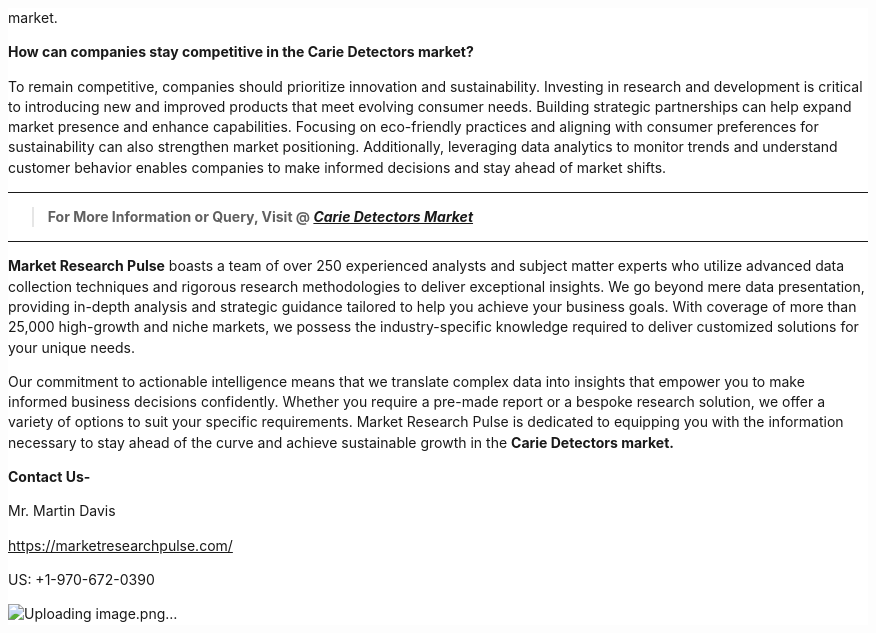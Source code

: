 market.</p><p><strong>How can companies stay competitive in the Carie Detectors market?</strong></p><p>To remain competitive, companies should prioritize innovation and sustainability. Investing in research and development is critical to introducing new and improved products that meet evolving consumer needs. Building strategic partnerships can help expand market presence and enhance capabilities. Focusing on eco-friendly practices and aligning with consumer preferences for sustainability can also strengthen market positioning. Additionally, leveraging data analytics to monitor trends and understand customer behavior enables companies to make informed decisions and stay ahead of market shifts.</p><hr /><blockquote><p><strong>For More Information or Query, Visit @&nbsp;<em><a href="https://marketresearchpulse.com/report/116028/carie-detectors-market?utm_source=Linkedin&utm_medium=0112">Carie Detectors Market</a></em></strong></p></blockquote><hr /><p><strong>Market Research Pulse</strong> boasts a team of over 250 experienced analysts and subject matter experts who utilize advanced data collection techniques and rigorous research methodologies to deliver exceptional insights. We go beyond mere data presentation, providing in-depth analysis and strategic guidance tailored to help you achieve your business goals. With coverage of more than 25,000 high-growth and niche markets, we possess the industry-specific knowledge required to deliver customized solutions for your unique needs.</p><p>Our commitment to actionable intelligence means that we translate complex data into insights that empower you to make informed business decisions confidently. Whether you require a pre-made report or a bespoke research solution, we offer a variety of options to suit your specific requirements. Market Research Pulse is dedicated to equipping you with the information necessary to stay ahead of the curve and achieve sustainable growth in the <strong>Carie Detectors market.</strong></p><p><strong>Contact Us-</strong></p><p>Mr. Martin Davis</p><p>https://marketresearchpulse.com/</p><p>US: +1-970-672-0390</p>
![Uploading image.png…]()
